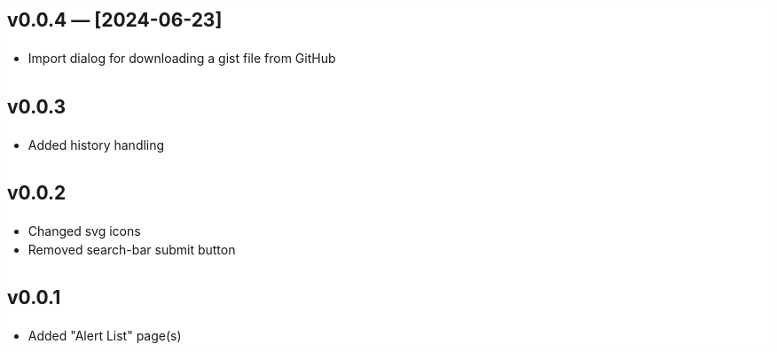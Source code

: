 ## v0.0.4 — [2024-06-23]

- Import dialog for downloading a gist file from GitHub

## v0.0.3

- Added history handling

## v0.0.2

- Changed svg icons
- Removed search-bar submit button

## v0.0.1

- Added "Alert List" page(s)
